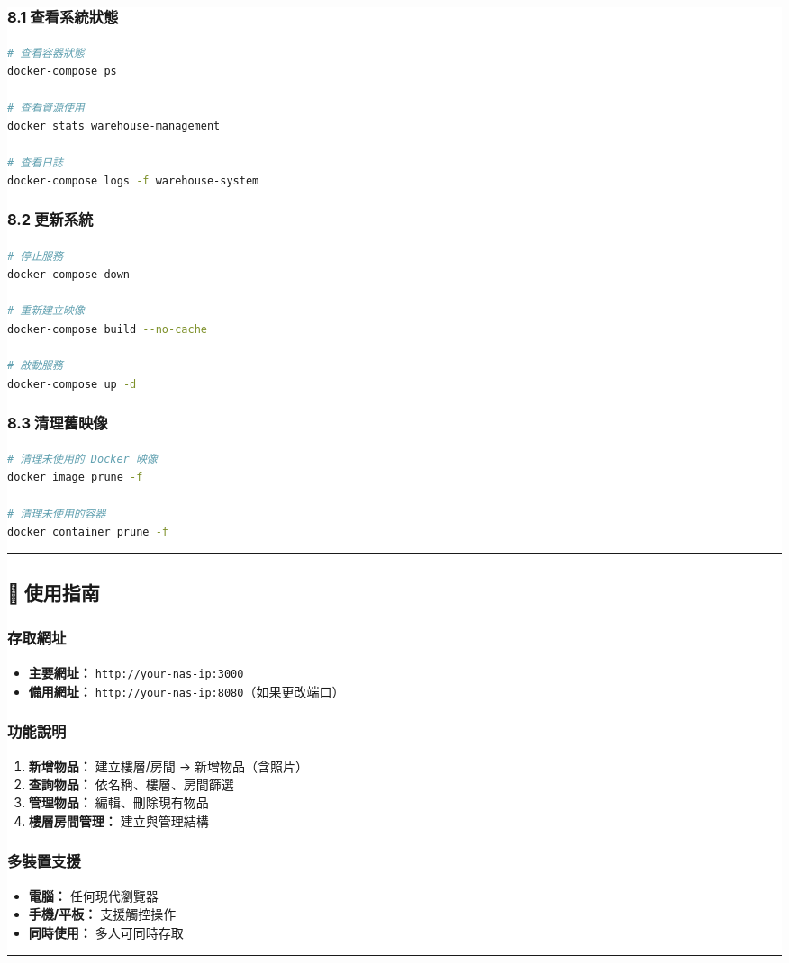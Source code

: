 ### 8.1 查看系統狀態
```bash
# 查看容器狀態
docker-compose ps

# 查看資源使用
docker stats warehouse-management

# 查看日誌
docker-compose logs -f warehouse-system
```

### 8.2 更新系統
```bash
# 停止服務
docker-compose down

# 重新建立映像
docker-compose build --no-cache

# 啟動服務
docker-compose up -d
```

### 8.3 清理舊映像
```bash
# 清理未使用的 Docker 映像
docker image prune -f

# 清理未使用的容器
docker container prune -f
```

---

## 📱 使用指南

### 存取網址
- **主要網址：** `http://your-nas-ip:3000`
- **備用網址：** `http://your-nas-ip:8080`（如果更改端口）

### 功能說明
1. **新增物品：** 建立樓層/房間 → 新增物品（含照片）
2. **查詢物品：** 依名稱、樓層、房間篩選
3. **管理物品：** 編輯、刪除現有物品
4. **樓層房間管理：** 建立與管理結構

### 多裝置支援
- **電腦：** 任何現代瀏覽器
- **手機/平板：** 支援觸控操作
- **同時使用：** 多人可同時存取

---